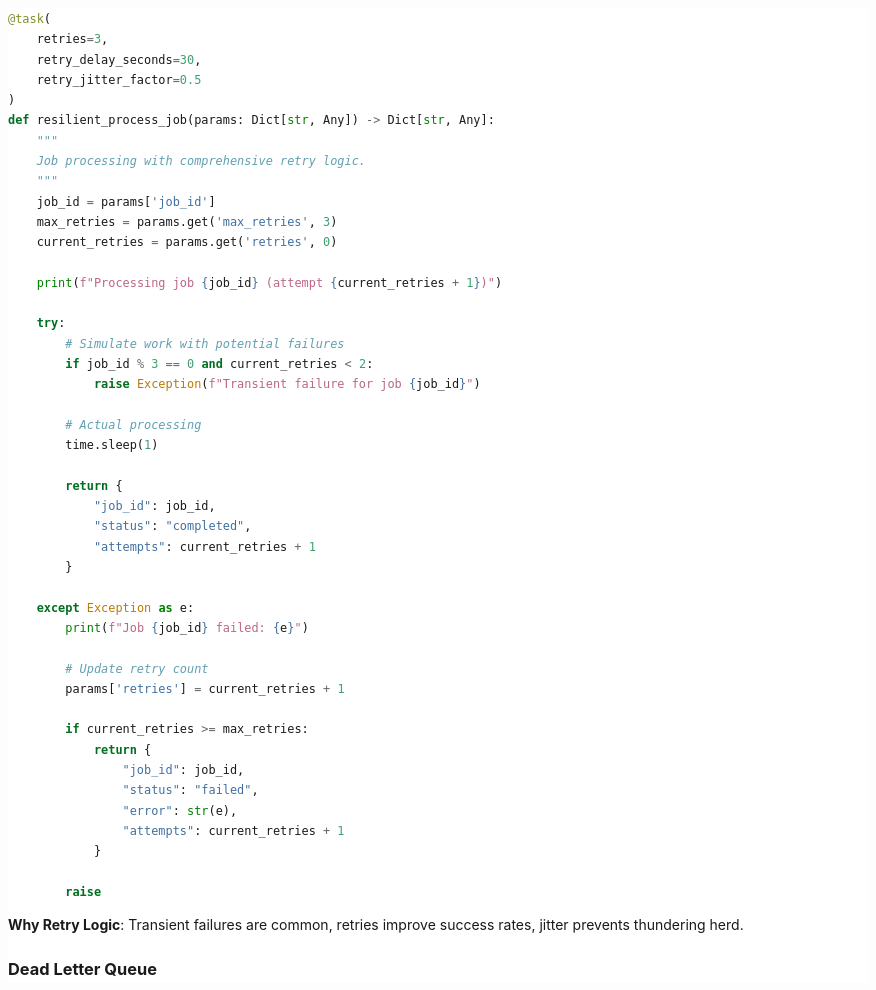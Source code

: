 ```python
@task(
    retries=3,
    retry_delay_seconds=30,
    retry_jitter_factor=0.5
)
def resilient_process_job(params: Dict[str, Any]) -> Dict[str, Any]:
    """
    Job processing with comprehensive retry logic.
    """
    job_id = params['job_id']
    max_retries = params.get('max_retries', 3)
    current_retries = params.get('retries', 0)
    
    print(f"Processing job {job_id} (attempt {current_retries + 1})")
    
    try:
        # Simulate work with potential failures
        if job_id % 3 == 0 and current_retries < 2:
            raise Exception(f"Transient failure for job {job_id}")
        
        # Actual processing
        time.sleep(1)
        
        return {
            "job_id": job_id,
            "status": "completed",
            "attempts": current_retries + 1
        }
        
    except Exception as e:
        print(f"Job {job_id} failed: {e}")
        
        # Update retry count
        params['retries'] = current_retries + 1
        
        if current_retries >= max_retries:
            return {
                "job_id": job_id,
                "status": "failed",
                "error": str(e),
                "attempts": current_retries + 1
            }
        
        raise
```

**Why Retry Logic**: Transient failures are common, retries improve success rates, jitter prevents thundering herd.

### Dead Letter Queue

